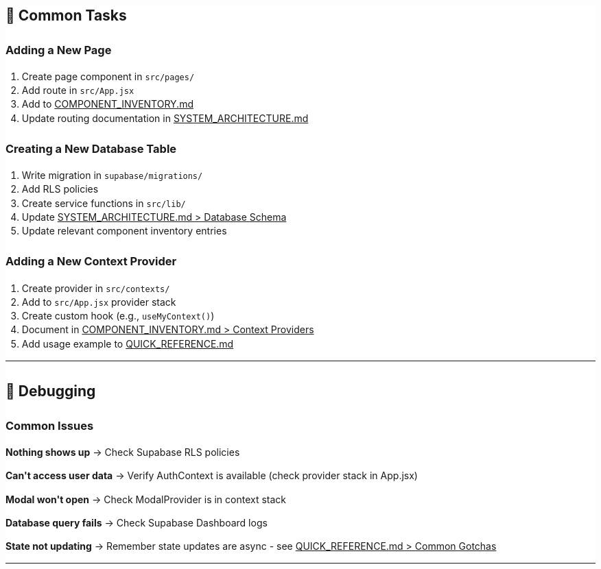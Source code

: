 
## 🔧 Common Tasks

### Adding a New Page

1. Create page component in `src/pages/`
2. Add route in `src/App.jsx`
3. Add to [COMPONENT_INVENTORY.md](./COMPONENT_INVENTORY.md)
4. Update routing documentation in [SYSTEM_ARCHITECTURE.md](./SYSTEM_ARCHITECTURE.md#routing-structure)

### Creating a New Database Table

1. Write migration in `supabase/migrations/`
2. Add RLS policies
3. Create service functions in `src/lib/`
4. Update [SYSTEM_ARCHITECTURE.md > Database Schema](./SYSTEM_ARCHITECTURE.md#database-schema-supabase)
5. Update relevant component inventory entries

### Adding a New Context Provider

1. Create provider in `src/contexts/`
2. Add to `src/App.jsx` provider stack
3. Create custom hook (e.g., `useMyContext()`)
4. Document in [COMPONENT_INVENTORY.md > Context Providers](./COMPONENT_INVENTORY.md#context-providers)
5. Add usage example to [QUICK_REFERENCE.md](./QUICK_REFERENCE.md)

---

## 🐛 Debugging

### Common Issues

**Nothing shows up**
→ Check Supabase RLS policies

**Can't access user data**
→ Verify AuthContext is available (check provider stack in App.jsx)

**Modal won't open**
→ Check ModalProvider is in context stack

**Database query fails**
→ Check Supabase Dashboard logs

**State not updating**
→ Remember state updates are async - see [QUICK_REFERENCE.md > Common Gotchas](./QUICK_REFERENCE.md#5-state-not-updating)

---
